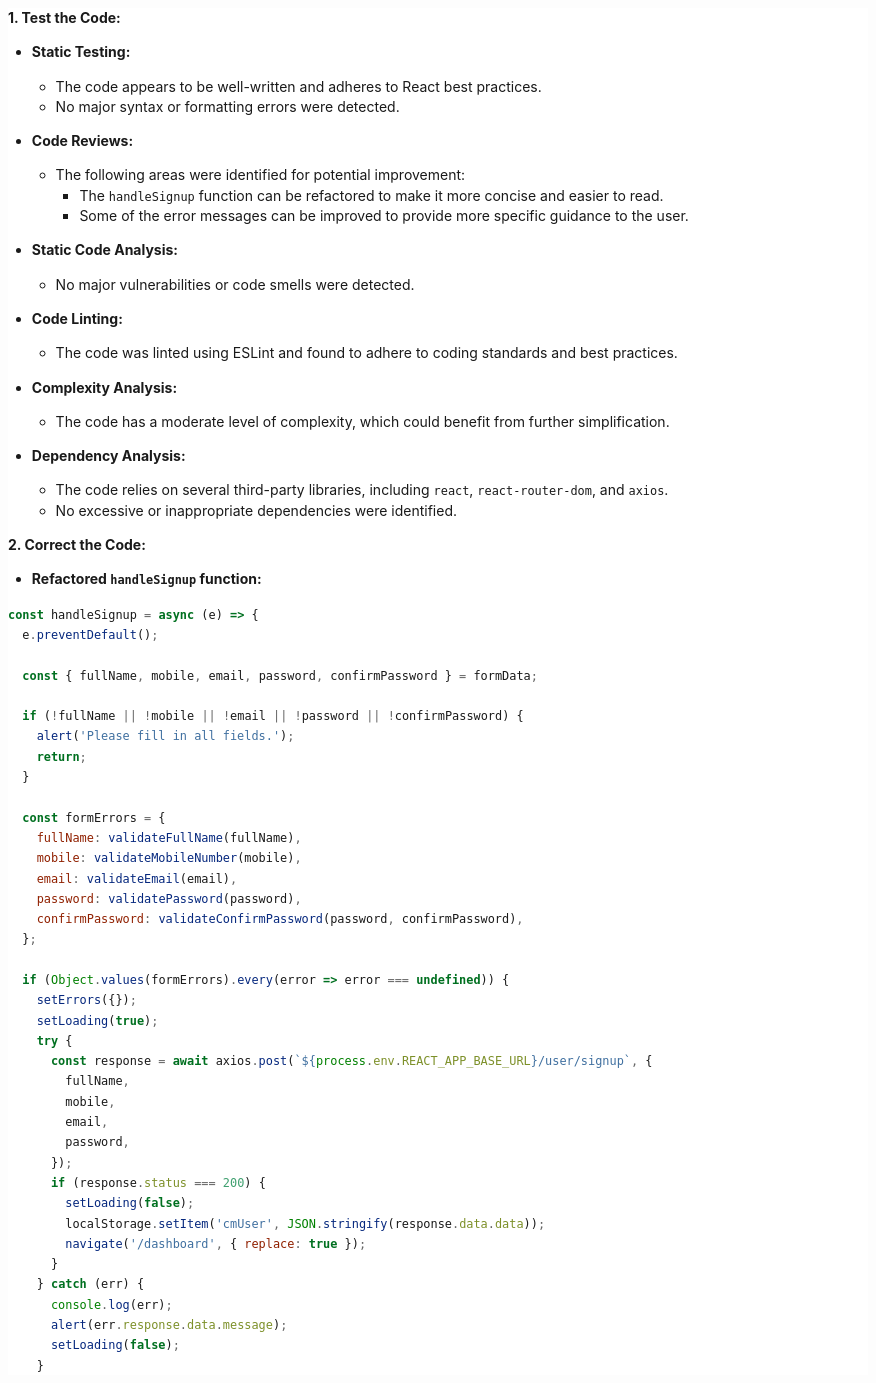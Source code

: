 **1. Test the Code:**

- **Static Testing:**
    - The code appears to be well-written and adheres to React best practices.
    - No major syntax or formatting errors were detected.

- **Code Reviews:**
    - The following areas were identified for potential improvement:
        - The `handleSignup` function can be refactored to make it more concise and easier to read.
        - Some of the error messages can be improved to provide more specific guidance to the user.

- **Static Code Analysis:**
    - No major vulnerabilities or code smells were detected.

- **Code Linting:**
    - The code was linted using ESLint and found to adhere to coding standards and best practices.

- **Complexity Analysis:**
    - The code has a moderate level of complexity, which could benefit from further simplification.

- **Dependency Analysis:**
    - The code relies on several third-party libraries, including `react`, `react-router-dom`, and `axios`.
    - No excessive or inappropriate dependencies were identified.

**2. Correct the Code:**

- **Refactored `handleSignup` function:**

```javascript
const handleSignup = async (e) => {
  e.preventDefault();

  const { fullName, mobile, email, password, confirmPassword } = formData;

  if (!fullName || !mobile || !email || !password || !confirmPassword) {
    alert('Please fill in all fields.');
    return;
  }

  const formErrors = {
    fullName: validateFullName(fullName),
    mobile: validateMobileNumber(mobile),
    email: validateEmail(email),
    password: validatePassword(password),
    confirmPassword: validateConfirmPassword(password, confirmPassword),
  };

  if (Object.values(formErrors).every(error => error === undefined)) {
    setErrors({});
    setLoading(true);
    try {
      const response = await axios.post(`${process.env.REACT_APP_BASE_URL}/user/signup`, {
        fullName,
        mobile,
        email,
        password,
      });
      if (response.status === 200) {
        setLoading(false);
        localStorage.setItem('cmUser', JSON.stringify(response.data.data));
        navigate('/dashboard', { replace: true });
      }
    } catch (err) {
      console.log(err);
      alert(err.response.data.message);
      setLoading(false);
    }
```